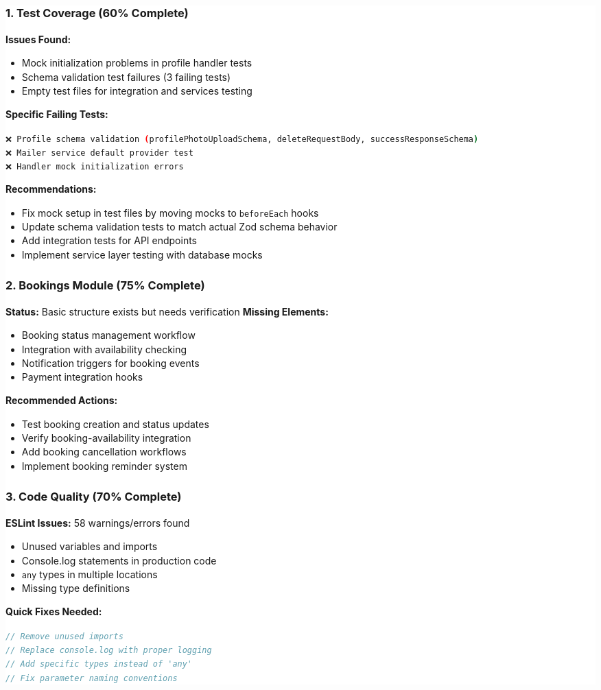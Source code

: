 ### 1. **Test Coverage** (60% Complete)

**Issues Found:**

- Mock initialization problems in profile handler tests
- Schema validation test failures (3 failing tests)
- Empty test files for integration and services testing

**Specific Failing Tests:**

```bash
❌ Profile schema validation (profilePhotoUploadSchema, deleteRequestBody, successResponseSchema)
❌ Mailer service default provider test
❌ Handler mock initialization errors
```

**Recommendations:**

- Fix mock setup in test files by moving mocks to `beforeEach` hooks
- Update schema validation tests to match actual Zod schema behavior
- Add integration tests for API endpoints
- Implement service layer testing with database mocks

### 2. **Bookings Module** (75% Complete)

**Status:** Basic structure exists but needs verification
**Missing Elements:**

- Booking status management workflow
- Integration with availability checking
- Notification triggers for booking events
- Payment integration hooks

**Recommended Actions:**

- Test booking creation and status updates
- Verify booking-availability integration
- Add booking cancellation workflows
- Implement booking reminder system

### 3. **Code Quality** (70% Complete)

**ESLint Issues:** 58 warnings/errors found

- Unused variables and imports
- Console.log statements in production code
- `any` types in multiple locations
- Missing type definitions

**Quick Fixes Needed:**

```typescript
// Remove unused imports
// Replace console.log with proper logging
// Add specific types instead of 'any'
// Fix parameter naming conventions
```
